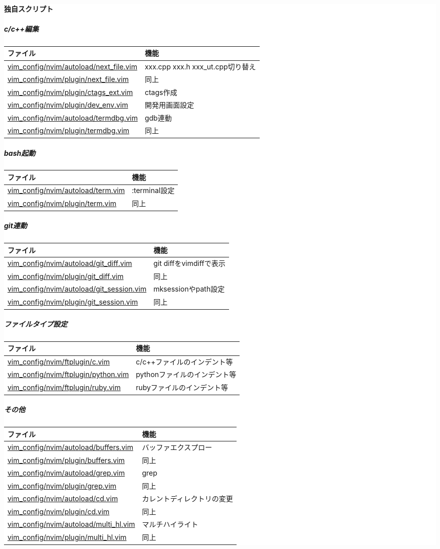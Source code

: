 
#### 独自スクリプト <a id="SS_16_4_1_4"></a>
##### c/c++編集 <a id="SS_16_4_1_4_1"></a>

|ファイル                                       |機能                            |
|:----------------------------------------------|:-------------------------------|
|[vim_config/nvim/autoload/next_file.vim](sample_code.md#SS_28_1_9)|xxx.cpp xxx.h xxx_ut.cpp切り替え|
|[vim_config/nvim/plugin/next_file.vim](sample_code.md#SS_28_1_29)  |同上                            |
|[vim_config/nvim/plugin/ctags_ext.vim](sample_code.md#SS_28_1_22)  |ctags作成                       |
|[vim_config/nvim/plugin/dev_env.vim](sample_code.md#SS_28_1_23)    |開発用画面設定                  |
|[vim_config/nvim/autoload/termdbg.vim](sample_code.md#SS_28_1_11)  |gdb連動                         |
|[vim_config/nvim/plugin/termdbg.vim](sample_code.md#SS_28_1_33)    |同上                            |


##### bash起動 <a id="SS_16_4_1_4_2"></a>

|ファイル                                  |機能         |
|:-----------------------------------------|:------------|
|[vim_config/nvim/autoload/term.vim](sample_code.md#SS_28_1_10)|:terminal設定|
|[vim_config/nvim/plugin/term.vim](sample_code.md#SS_28_1_32)  |同上         |

##### git連動 <a id="SS_16_4_1_4_3"></a>

|ファイル                                         |機能                   |
|:------------------------------------------------|:----------------------|
|[vim_config/nvim/autoload/git_diff.vim](sample_code.md#SS_28_1_5)   |git diffをvimdiffで表示|
|[vim_config/nvim/plugin/git_diff.vim](sample_code.md#SS_28_1_24)     |同上                   |
|[vim_config/nvim/autoload/git_session.vim](sample_code.md#SS_28_1_6)|mksessionやpath設定    |
|[vim_config/nvim/plugin/git_session.vim](sample_code.md#SS_28_1_25)  |同上                   |

##### ファイルタイプ設定 <a id="SS_16_4_1_4_4"></a>

|ファイル                                    |機能                        |
|:-------------------------------------------|:---------------------------|
|[vim_config/nvim/ftplugin/c.vim](sample_code.md#SS_28_1_13)     |c/c++ファイルのインデント等 |
|[vim_config/nvim/ftplugin/python.vim](sample_code.md#SS_28_1_14)|pythonファイルのインデント等|
|[vim_config/nvim/ftplugin/ruby.vim](sample_code.md#SS_28_1_15)  |rubyファイルのインデント等  |

##### その他 <a id="SS_16_4_1_4_5"></a>

|ファイル                                             |機能                      |
|:----------------------------------------------------|:-------------------------|
|[vim_config/nvim/autoload/buffers.vim](sample_code.md#SS_28_1_3)        |バッファエクスプロー      |
|[vim_config/nvim/plugin/buffers.vim](sample_code.md#SS_28_1_19)          |同上                      |
|[vim_config/nvim/autoload/grep.vim](sample_code.md#SS_28_1_7)           |grep                      |
|[vim_config/nvim/plugin/grep.vim](sample_code.md#SS_28_1_26)             |同上                      |
|[vim_config/nvim/autoload/cd.vim](sample_code.md#SS_28_1_4)             |カレントディレクトリの変更|
|[vim_config/nvim/plugin/cd.vim](sample_code.md#SS_28_1_20)               |同上                      |
|[vim_config/nvim/autoload/multi_hl.vim](sample_code.md#SS_28_1_8)       |マルチハイライト          |
|[vim_config/nvim/plugin/multi_hl.vim](sample_code.md#SS_28_1_28)         |同上                      |
